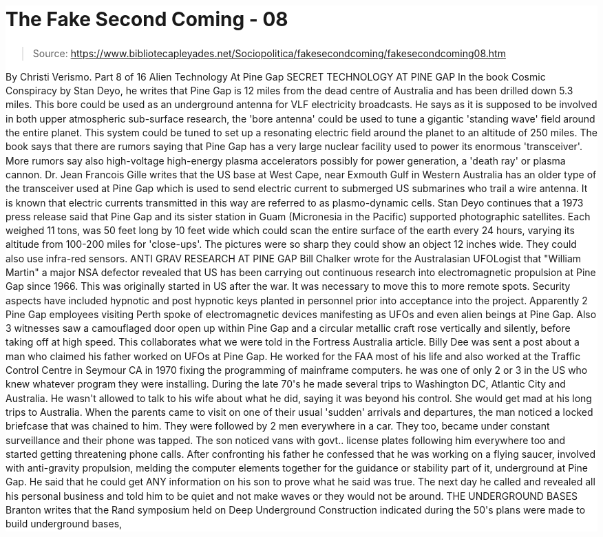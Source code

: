 # The Fake Second Coming - 08

> Source: https://www.bibliotecapleyades.net/Sociopolitica/fakesecondcoming/fakesecondcoming08.htm

By Christi Verismo.
Part 8 of 16
Alien Technology At Pine Gap
SECRET TECHNOLOGY AT PINE GAP
In the book
Cosmic Conspiracy by Stan Deyo, he writes that
Pine Gap is 12
miles from the dead centre of Australia and has been drilled down 5.3 miles.
This bore could be used as an underground antenna for VLF electricity
broadcasts. He says as it is supposed to be involved in both upper
atmospheric sub-surface research, the 'bore antenna' could be used to tune
a gigantic 'standing wave' field around the entire planet.
This system could be tuned to set up a resonating electric field around the planet to an altitude of 250 miles. The book says that there are rumors saying that Pine Gap has a very large nuclear facility used to power its enormous 'transceiver'. More rumors say also high-voltage high-energy plasma accelerators possibly for power generation, a 'death ray' or plasma cannon.
Dr. Jean Francois Gille writes that the US base at West Cape, near Exmouth Gulf in Western Australia has an older type of the transceiver used at Pine Gap which is used to send electric current to submerged US submarines who trail a wire antenna. It is known that electric currents transmitted in this way are referred to as plasmo-dynamic cells.
Stan Deyo continues that a 1973
press release said that Pine Gap and its sister station in Guam (Micronesia
in the Pacific) supported photographic satellites. Each weighed 11 tons, was
50 feet long by 10 feet wide which could scan the entire surface of the
earth every 24 hours, varying its altitude from 100-200 miles for
'close-ups'. The pictures were so sharp they could show an object 12 inches
wide. They could also use infra-red sensors.
ANTI GRAV RESEARCH AT PINE GAP
Bill Chalker wrote for the Australasian UFOLogist that "William Martin" a
major NSA defector revealed that US has been carrying out continuous
research into electromagnetic propulsion at Pine Gap since 1966. This was
originally started in US after the war. It was necessary to move this to
more remote spots.
Security aspects have included hypnotic and post hypnotic keys planted in personnel prior into acceptance into the project. Apparently 2 Pine Gap employees visiting Perth spoke of electromagnetic devices manifesting as UFOs and even alien beings at Pine Gap. Also 3 witnesses saw a camouflaged door open up within Pine Gap and a circular metallic craft rose vertically and silently, before taking off at high speed.
This collaborates what we were told in the Fortress Australia article. Billy Dee was sent a post about a man who claimed his father worked on UFOs at Pine Gap. He worked for the FAA most of his life and also worked at the Traffic Control Centre in Seymour CA in 1970 fixing the programming of mainframe computers. he was one of only 2 or 3 in the US who knew whatever program they were installing.
During the late 70's he made several trips to Washington DC, Atlantic City and Australia. He wasn't allowed to talk to his wife about what he did, saying it was beyond his control. She would get mad at his long trips to Australia. When the parents came to visit on one of their usual 'sudden' arrivals and departures, the man noticed a locked briefcase that was chained to him. They were followed by 2 men everywhere in a car. They too, became under constant surveillance and their phone was tapped. The son noticed vans with govt.. license plates following him everywhere too and started getting threatening phone calls.
After
confronting his father he confessed that he was working on a flying saucer,
involved with anti-gravity propulsion, melding the computer elements
together for the guidance or stability part of it, underground at Pine Gap.
He said that he could get ANY information on his son to prove what he said
was true. The next day he called and revealed all his personal business and
told him to be quiet and not make waves or they would not be around.
THE UNDERGROUND BASES
Branton writes that the Rand symposium held on Deep Underground Construction
indicated during the 50's plans were made to build underground bases,